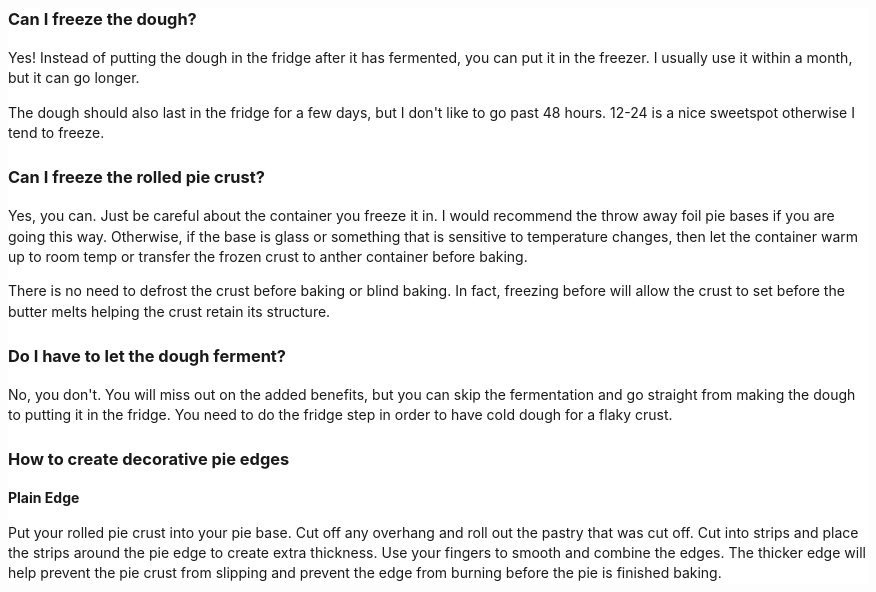 ### Can I freeze the dough?

Yes! Instead of putting the dough in the fridge after it has fermented, you can put it in the freezer. I usually use it within a month, but it can go longer.

The dough should also last in the fridge for a few days, but I don't like to go past 48 hours. 12-24 is a nice sweetspot otherwise I tend to freeze.

### Can I freeze the rolled pie crust?

Yes, you can. Just be careful about the container you freeze it in. I would recommend the throw away foil pie bases if you are going this way. Otherwise, if the base is glass or something that is sensitive to temperature changes, then let the container warm up to room temp or transfer the frozen crust to anther container before baking.

There is no need to defrost the crust before baking or blind baking. In fact, freezing before will allow the crust to set before the butter melts helping the crust retain its structure.

### Do I have to let the dough ferment?

No, you don't. You will miss out on the added benefits, but you can skip the fermentation and go straight from making the dough to putting it in the fridge. You need to do the fridge step in order to have cold dough for a flaky crust.

### How to create decorative pie edges

**Plain Edge**

Put your rolled pie crust into your pie base. Cut off any overhang and roll out the pastry that was cut off. Cut into strips and place the strips around the pie edge to create extra thickness. Use your fingers to smooth and combine the edges. The thicker edge will help prevent the pie crust from slipping and prevent the edge from burning before the pie is finished baking.
